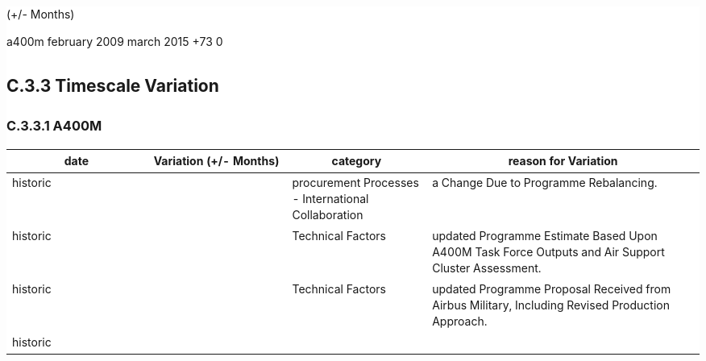 (+/- Months)</Th>
</Tr>
</Thead>
<tbody>
<tr>
<td>a400m</Td>
<td>february 2009</Td>
<td>march 2015</Td>
<td>+73</Td>
<td>0</Td>
</Tr>
</Tbody>
</Table>

## C.3.3 Timescale Variation

### C.3.3.1 A400M

<table>
<colgroup>
<col Style="Width: 20%" />
<col Style="Width: 20%" />
<col Style="Width: 20%" />
<col Style="Width: 39%" />
</Colgroup>
<thead>
<tr>
<th>date</Th>
<th>
Variation (+/- Months)
</Th>
<th>category</Th>
<th>reason for Variation</Th>
</Tr>
</Thead>
<tbody>
<tr>
<td>historic</Td>
<td></Td>
<td>procurement Processes - International Collaboration</Td>
<td>a Change Due to Programme Rebalancing.</Td>
</Tr>
<tr>
<td>historic</Td>
<td></Td>
<td>
Technical Factors
</Td>
<td>updated Programme Estimate Based Upon A400M Task Force Outputs and Air Support Cluster Assessment.</Td>
</Tr>
<tr>
<td>historic</Td>
<td></Td>
<td>
Technical Factors
</Td>
<td>updated Programme Proposal Received from Airbus Military, Including Revised Production Approach.</Td>
</Tr>
<tr>
<td>historic</Td>
<td></Td>
